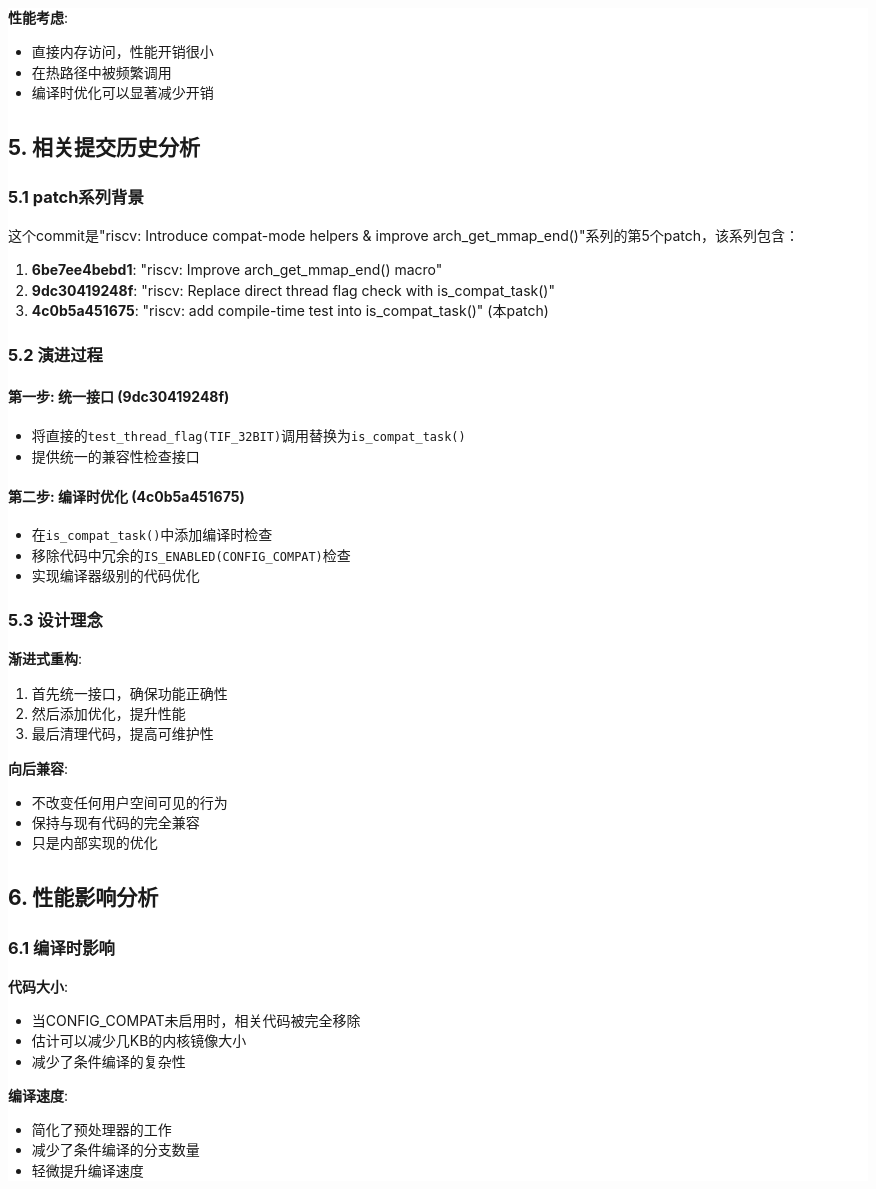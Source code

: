**性能考虑**:
- 直接内存访问，性能开销很小
- 在热路径中被频繁调用
- 编译时优化可以显著减少开销

## 5. 相关提交历史分析

### 5.1 patch系列背景

这个commit是"riscv: Introduce compat-mode helpers & improve arch_get_mmap_end()"系列的第5个patch，该系列包含：

1. **6be7ee4bebd1**: "riscv: Improve arch_get_mmap_end() macro"
2. **9dc30419248f**: "riscv: Replace direct thread flag check with is_compat_task()"
3. **4c0b5a451675**: "riscv: add compile-time test into is_compat_task()" (本patch)

### 5.2 演进过程

#### 第一步: 统一接口 (9dc30419248f)
- 将直接的`test_thread_flag(TIF_32BIT)`调用替换为`is_compat_task()`
- 提供统一的兼容性检查接口

#### 第二步: 编译时优化 (4c0b5a451675)
- 在`is_compat_task()`中添加编译时检查
- 移除代码中冗余的`IS_ENABLED(CONFIG_COMPAT)`检查
- 实现编译器级别的代码优化

### 5.3 设计理念

**渐进式重构**:
1. 首先统一接口，确保功能正确性
2. 然后添加优化，提升性能
3. 最后清理代码，提高可维护性

**向后兼容**:
- 不改变任何用户空间可见的行为
- 保持与现有代码的完全兼容
- 只是内部实现的优化

## 6. 性能影响分析

### 6.1 编译时影响

**代码大小**:
- 当CONFIG_COMPAT未启用时，相关代码被完全移除
- 估计可以减少几KB的内核镜像大小
- 减少了条件编译的复杂性

**编译速度**:
- 简化了预处理器的工作
- 减少了条件编译的分支数量
- 轻微提升编译速度
